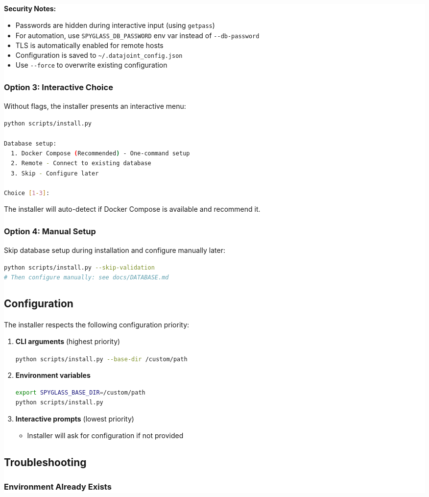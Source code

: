**Security Notes:**
- Passwords are hidden during interactive input (using `getpass`)
- For automation, use `SPYGLASS_DB_PASSWORD` env var instead of `--db-password`
- TLS is automatically enabled for remote hosts
- Configuration is saved to `~/.datajoint_config.json`
- Use `--force` to overwrite existing configuration

### Option 3: Interactive Choice

Without flags, the installer presents an interactive menu:

```bash
python scripts/install.py

Database setup:
  1. Docker Compose (Recommended) - One-command setup
  2. Remote - Connect to existing database
  3. Skip - Configure later

Choice [1-3]:
```

The installer will auto-detect if Docker Compose is available and recommend it.

### Option 4: Manual Setup

Skip database setup during installation and configure manually later:

```bash
python scripts/install.py --skip-validation
# Then configure manually: see docs/DATABASE.md
```

## Configuration

The installer respects the following configuration priority:

1. **CLI arguments** (highest priority)
   ```bash
   python scripts/install.py --base-dir /custom/path
   ```

2. **Environment variables**
   ```bash
   export SPYGLASS_BASE_DIR=/custom/path
   python scripts/install.py
   ```

3. **Interactive prompts** (lowest priority)
   - Installer will ask for configuration if not provided

## Troubleshooting

### Environment Already Exists
